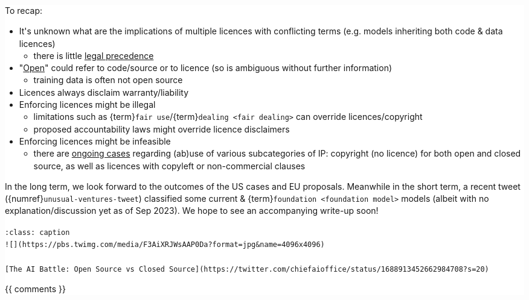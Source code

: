 To recap:

- It's unknown what are the implications of multiple licences with conflicting terms (e.g. models inheriting both code & data licences)
  + there is little [legal precedence](#legal-precedence)
- "[Open](open)" could refer to code/source or to licence (so is ambiguous without further information)
  + training data is often not open source
- Licences always disclaim warranty/liability
- Enforcing licences might be illegal
  + limitations such as {term}`fair use`/{term}`dealing <fair dealing>` can override licences/copyright
  + proposed accountability laws might override licence disclaimers
- Enforcing licences might be infeasible
  + there are [ongoing cases](#legal-precedence) regarding (ab)use of various subcategories of IP: copyright (no licence) for both open and closed source, as well as licences with copyleft or non-commercial clauses

In the long term, we look forward to the outcomes of the US cases and EU proposals. Meanwhile in the short term, a recent tweet ({numref}`unusual-ventures-tweet`) classified some current & {term}`foundation <foundation model>` models (albeit with no explanation/discussion yet as of Sep 2023). We hope to see an accompanying write-up soon!

```{figure-md} unusual-ventures-tweet
:class: caption
![](https://pbs.twimg.com/media/F3AiXRJWsAAP0Da?format=jpg&name=4096x4096)

[The AI Battle: Open Source vs Closed Source](https://twitter.com/chiefaioffice/status/1688913452662984708?s=20)
```

{{ comments }}
